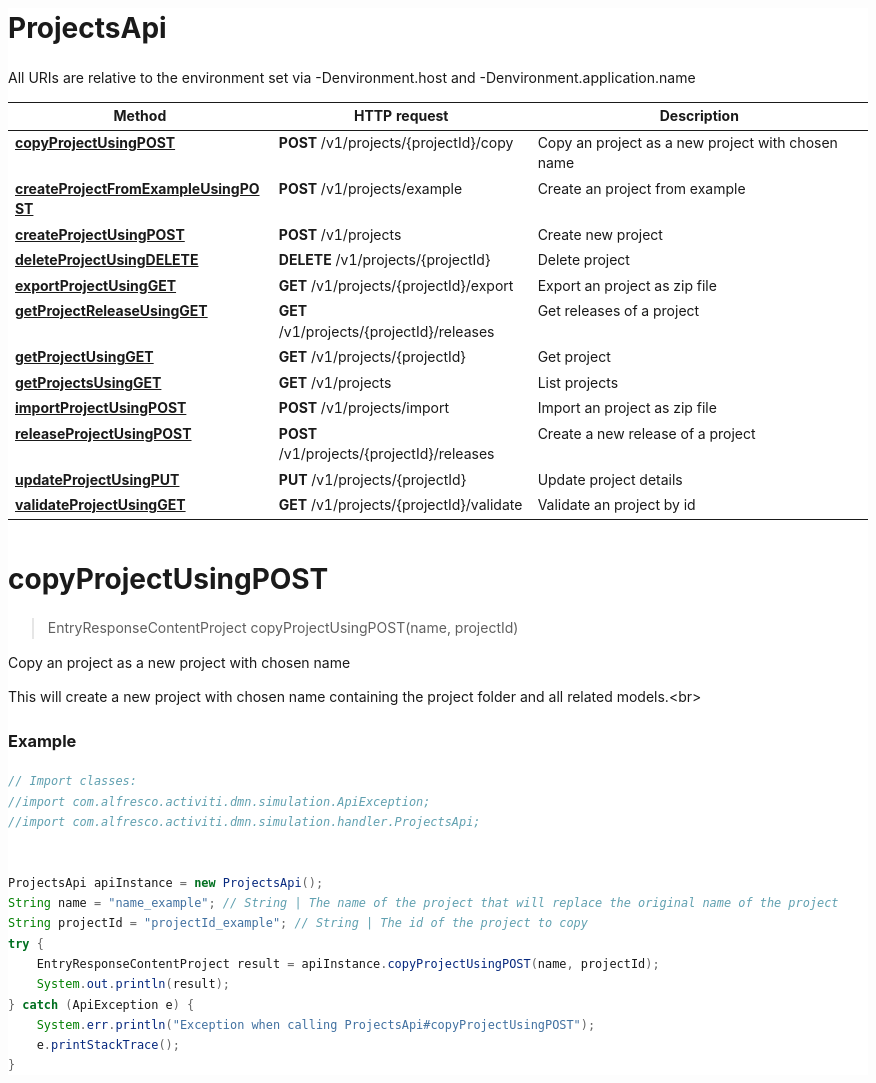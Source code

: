 # ProjectsApi

All URIs are relative to the environment set via -Denvironment.host and -Denvironment.application.name

Method | HTTP request | Description
------------- | ------------- | -------------
[**copyProjectUsingPOST**](ProjectsApi.md#copyProjectUsingPOST) | **POST** /v1/projects/{projectId}/copy | Copy an project as a new project with chosen name
[**createProjectFromExampleUsingPOST**](ProjectsApi.md#createProjectFromExampleUsingPOST) | **POST** /v1/projects/example | Create an project from example
[**createProjectUsingPOST**](ProjectsApi.md#createProjectUsingPOST) | **POST** /v1/projects | Create new project
[**deleteProjectUsingDELETE**](ProjectsApi.md#deleteProjectUsingDELETE) | **DELETE** /v1/projects/{projectId} | Delete project
[**exportProjectUsingGET**](ProjectsApi.md#exportProjectUsingGET) | **GET** /v1/projects/{projectId}/export | Export an project as zip file
[**getProjectReleaseUsingGET**](ProjectsApi.md#getProjectReleaseUsingGET) | **GET** /v1/projects/{projectId}/releases | Get releases of a project
[**getProjectUsingGET**](ProjectsApi.md#getProjectUsingGET) | **GET** /v1/projects/{projectId} | Get project
[**getProjectsUsingGET**](ProjectsApi.md#getProjectsUsingGET) | **GET** /v1/projects | List projects
[**importProjectUsingPOST**](ProjectsApi.md#importProjectUsingPOST) | **POST** /v1/projects/import | Import an project as zip file
[**releaseProjectUsingPOST**](ProjectsApi.md#releaseProjectUsingPOST) | **POST** /v1/projects/{projectId}/releases | Create a new release of a project
[**updateProjectUsingPUT**](ProjectsApi.md#updateProjectUsingPUT) | **PUT** /v1/projects/{projectId} | Update project details
[**validateProjectUsingGET**](ProjectsApi.md#validateProjectUsingGET) | **GET** /v1/projects/{projectId}/validate | Validate an project by id


<a name="copyProjectUsingPOST"></a>
# **copyProjectUsingPOST**
> EntryResponseContentProject copyProjectUsingPOST(name, projectId)

Copy an project as a new project with chosen name

This will create a new project with chosen name containing the project folder and all related models.&lt;br&gt;

### Example
```java
// Import classes:
//import com.alfresco.activiti.dmn.simulation.ApiException;
//import com.alfresco.activiti.dmn.simulation.handler.ProjectsApi;


ProjectsApi apiInstance = new ProjectsApi();
String name = "name_example"; // String | The name of the project that will replace the original name of the project
String projectId = "projectId_example"; // String | The id of the project to copy
try {
    EntryResponseContentProject result = apiInstance.copyProjectUsingPOST(name, projectId);
    System.out.println(result);
} catch (ApiException e) {
    System.err.println("Exception when calling ProjectsApi#copyProjectUsingPOST");
    e.printStackTrace();
}
```

